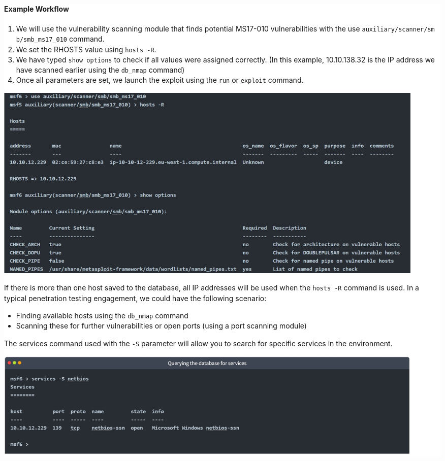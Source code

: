 #### Example Workflow

1. We will use the vulnerability scanning module that finds potential MS17-010 vulnerabilities with the use `auxiliary/scanner/smb/smb_ms17_010` command.
2. We set the RHOSTS value using `hosts -R`.
3. We have typed `show options` to check if all values were assigned correctly. (In this example, 10.10.138.32 is the IP address we have scanned earlier using the `db_nmap` command)
4. Once all parameters are set, we launch the exploit using the `run` or `exploit` command. 

<img src="./Cybersecurity_101_screenshots/Metasploit_Exploitation15.jpg" width="800" alt="Screenshot 15"> <br>

If there is more than one host saved to the database, all IP addresses will be used when the `hosts -R` command is used. 
In a typical penetration testing engagement, we could have the following scenario: 

- Finding available hosts using the `db_nmap` command
- Scanning these for further vulnerabilities or open ports (using a port scanning module) 

The services command used with the `-S` parameter will allow you to search for specific services in the environment.

<img src="./Cybersecurity_101_screenshots/Metasploit_Exploitation16.jpg" width="800" alt="Screenshot 16"> <br>
